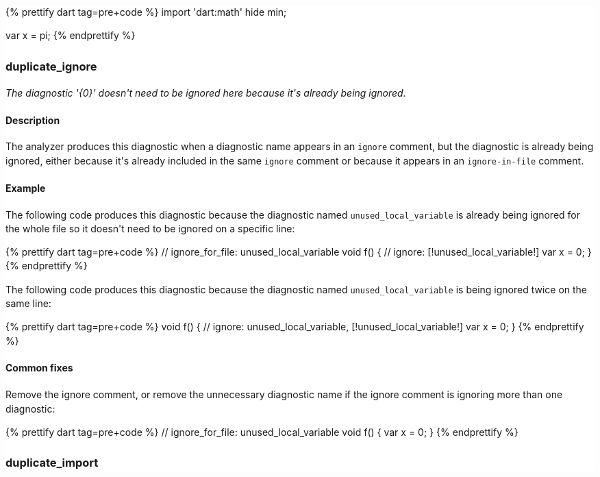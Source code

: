 {% prettify dart tag=pre+code %}
import 'dart:math' hide min;

var x = pi;
{% endprettify %}

### duplicate_ignore

_The diagnostic '{0}' doesn't need to be ignored here because it's already being
ignored._

#### Description

The analyzer produces this diagnostic when a diagnostic name appears in an
`ignore` comment, but the diagnostic is already being ignored, either
because it's already included in the same `ignore` comment or because it
appears in an `ignore-in-file` comment.

#### Example

The following code produces this diagnostic because the diagnostic named
`unused_local_variable` is already being ignored for the whole file so it
doesn't need to be ignored on a specific line:

{% prettify dart tag=pre+code %}
// ignore_for_file: unused_local_variable
void f() {
  // ignore: [!unused_local_variable!]
  var x = 0;
}
{% endprettify %}

The following code produces this diagnostic because the diagnostic named
`unused_local_variable` is being ignored twice on the same line:

{% prettify dart tag=pre+code %}
void f() {
  // ignore: unused_local_variable, [!unused_local_variable!]
  var x = 0;
}
{% endprettify %}

#### Common fixes

Remove the ignore comment, or remove the unnecessary diagnostic name if the
ignore comment is ignoring more than one diagnostic:

{% prettify dart tag=pre+code %}
// ignore_for_file: unused_local_variable
void f() {
  var x = 0;
}
{% endprettify %}

### duplicate_import


[constant context]: #constant-context
[definite assignment]: #definite-assignment
[mixin application]: #mixin-application
[override inference]: #override-inference
[potentially non-nullable]: #potentially-non-nullable